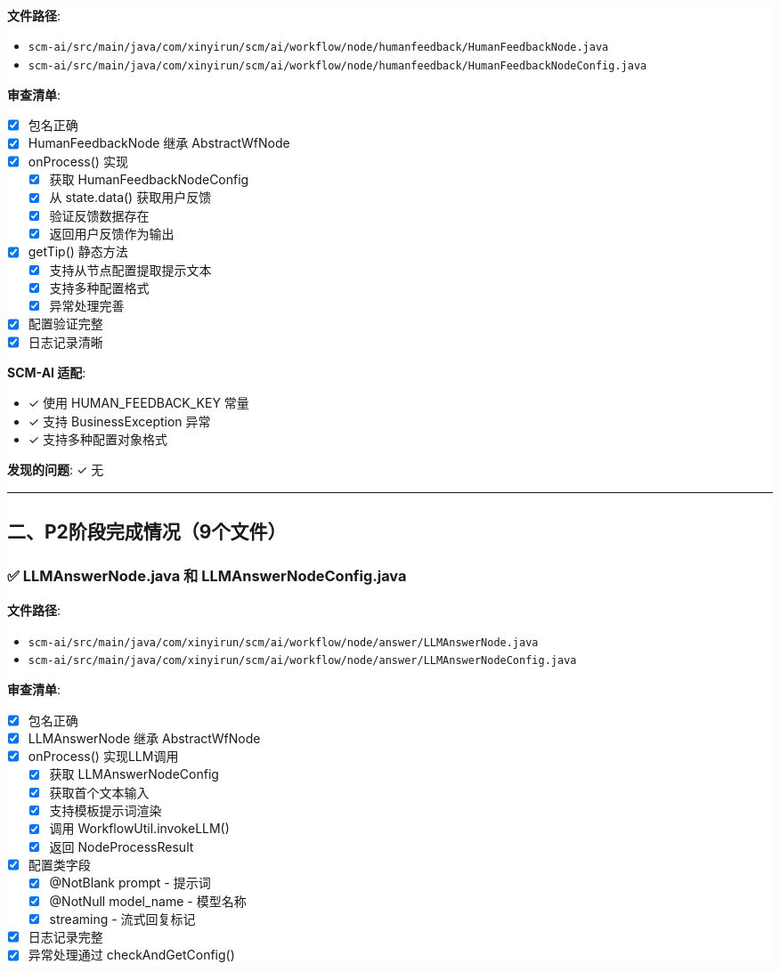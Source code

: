 **文件路径**:
- `scm-ai/src/main/java/com/xinyirun/scm/ai/workflow/node/humanfeedback/HumanFeedbackNode.java`
- `scm-ai/src/main/java/com/xinyirun/scm/ai/workflow/node/humanfeedback/HumanFeedbackNodeConfig.java`

**审查清单**:
- [x] 包名正确
- [x] HumanFeedbackNode 继承 AbstractWfNode
- [x] onProcess() 实现
  - [x] 获取 HumanFeedbackNodeConfig
  - [x] 从 state.data() 获取用户反馈
  - [x] 验证反馈数据存在
  - [x] 返回用户反馈作为输出
- [x] getTip() 静态方法
  - [x] 支持从节点配置提取提示文本
  - [x] 支持多种配置格式
  - [x] 异常处理完善
- [x] 配置验证完整
- [x] 日志记录清晰

**SCM-AI 适配**:
- ✓ 使用 HUMAN_FEEDBACK_KEY 常量
- ✓ 支持 BusinessException 异常
- ✓ 支持多种配置对象格式

**发现的问题**: ✓ 无

---

## 二、P2阶段完成情况（9个文件）

### ✅ LLMAnswerNode.java 和 LLMAnswerNodeConfig.java

**文件路径**:
- `scm-ai/src/main/java/com/xinyirun/scm/ai/workflow/node/answer/LLMAnswerNode.java`
- `scm-ai/src/main/java/com/xinyirun/scm/ai/workflow/node/answer/LLMAnswerNodeConfig.java`

**审查清单**:
- [x] 包名正确
- [x] LLMAnswerNode 继承 AbstractWfNode
- [x] onProcess() 实现LLM调用
  - [x] 获取 LLMAnswerNodeConfig
  - [x] 获取首个文本输入
  - [x] 支持模板提示词渲染
  - [x] 调用 WorkflowUtil.invokeLLM()
  - [x] 返回 NodeProcessResult
- [x] 配置类字段
  - [x] @NotBlank prompt - 提示词
  - [x] @NotNull model_name - 模型名称
  - [x] streaming - 流式回复标记
- [x] 日志记录完整
- [x] 异常处理通过 checkAndGetConfig()
